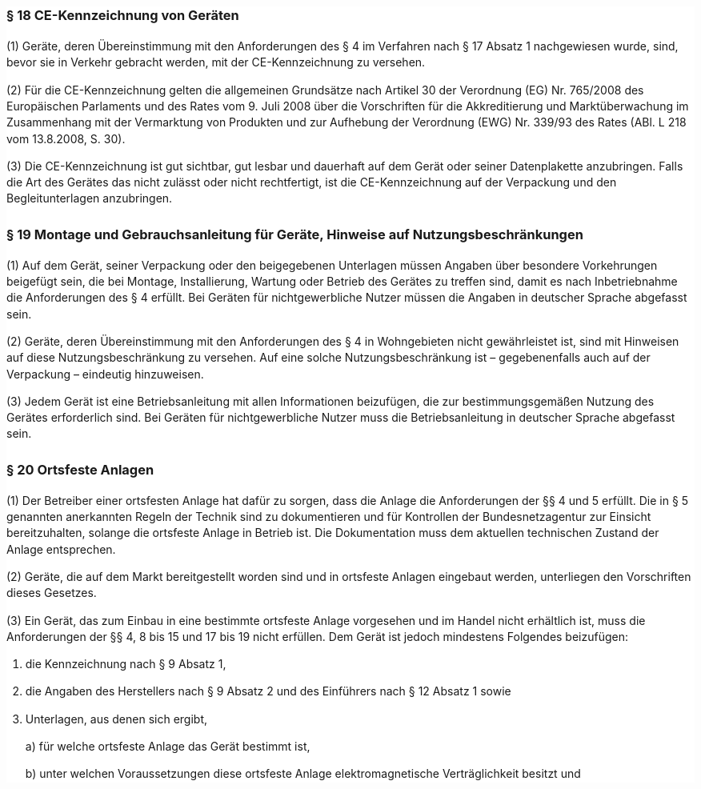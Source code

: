 
### § 18 CE-Kennzeichnung von Geräten

(1) Geräte, deren Übereinstimmung mit den Anforderungen des § 4 im Verfahren nach § 17 Absatz 1 nachgewiesen wurde, sind, bevor sie in Verkehr gebracht werden, mit der CE-Kennzeichnung zu versehen.

(2) Für die CE-Kennzeichnung gelten die allgemeinen Grundsätze nach Artikel 30 der Verordnung (EG) Nr. 765/2008 des Europäischen Parlaments und des Rates vom 9. Juli 2008 über die Vorschriften für die Akkreditierung und Marktüberwachung im Zusammenhang mit der Vermarktung von Produkten und zur Aufhebung der Verordnung (EWG) Nr. 339/93 des Rates (ABl. L 218 vom 13.8.2008, S. 30).

(3) Die CE-Kennzeichnung ist gut sichtbar, gut lesbar und dauerhaft auf dem Gerät oder seiner Datenplakette anzubringen. Falls die Art des Gerätes das nicht zulässt oder nicht rechtfertigt, ist die CE-Kennzeichnung auf der Verpackung und den Begleitunterlagen anzubringen.


### § 19 Montage und Gebrauchsanleitung für Geräte, Hinweise auf Nutzungsbeschränkungen

(1) Auf dem Gerät, seiner Verpackung oder den beigegebenen Unterlagen müssen Angaben über besondere Vorkehrungen beigefügt sein, die bei Montage, Installierung, Wartung oder Betrieb des Gerätes zu treffen sind, damit es nach Inbetriebnahme die Anforderungen des § 4 erfüllt. Bei Geräten für nichtgewerbliche Nutzer müssen die Angaben in deutscher Sprache abgefasst sein.

(2) Geräte, deren Übereinstimmung mit den Anforderungen des § 4 in Wohngebieten nicht gewährleistet ist, sind mit Hinweisen auf diese Nutzungsbeschränkung zu versehen. Auf eine solche Nutzungsbeschränkung ist – gegebenenfalls auch auf der Verpackung – eindeutig hinzuweisen.

(3) Jedem Gerät ist eine Betriebsanleitung mit allen Informationen beizufügen, die zur bestimmungsgemäßen Nutzung des Gerätes erforderlich sind. Bei Geräten für nichtgewerbliche Nutzer muss die Betriebsanleitung in deutscher Sprache abgefasst sein.


### § 20 Ortsfeste Anlagen

(1) Der Betreiber einer ortsfesten Anlage hat dafür zu sorgen, dass die Anlage die Anforderungen der §§ 4 und 5 erfüllt. Die in § 5 genannten anerkannten Regeln der Technik sind zu dokumentieren und für Kontrollen der Bundesnetzagentur zur Einsicht bereitzuhalten, solange die ortsfeste Anlage in Betrieb ist. Die Dokumentation muss dem aktuellen technischen Zustand der Anlage entsprechen.

(2) Geräte, die auf dem Markt bereitgestellt worden sind und in ortsfeste Anlagen eingebaut werden, unterliegen den Vorschriften dieses Gesetzes.

(3) Ein Gerät, das zum Einbau in eine bestimmte ortsfeste Anlage vorgesehen und im Handel nicht erhältlich ist, muss die Anforderungen der §§ 4, 8 bis 15 und 17 bis 19 nicht erfüllen. Dem Gerät ist jedoch mindestens Folgendes beizufügen:

1.  die Kennzeichnung nach § 9 Absatz 1,


2.  die Angaben des Herstellers nach § 9 Absatz 2 und des Einführers nach § 12 Absatz 1 sowie


3.  Unterlagen, aus denen sich ergibt,

    a)  für welche ortsfeste Anlage das Gerät bestimmt ist,


    b)  unter welchen Voraussetzungen diese ortsfeste Anlage elektromagnetische Verträglichkeit besitzt und
